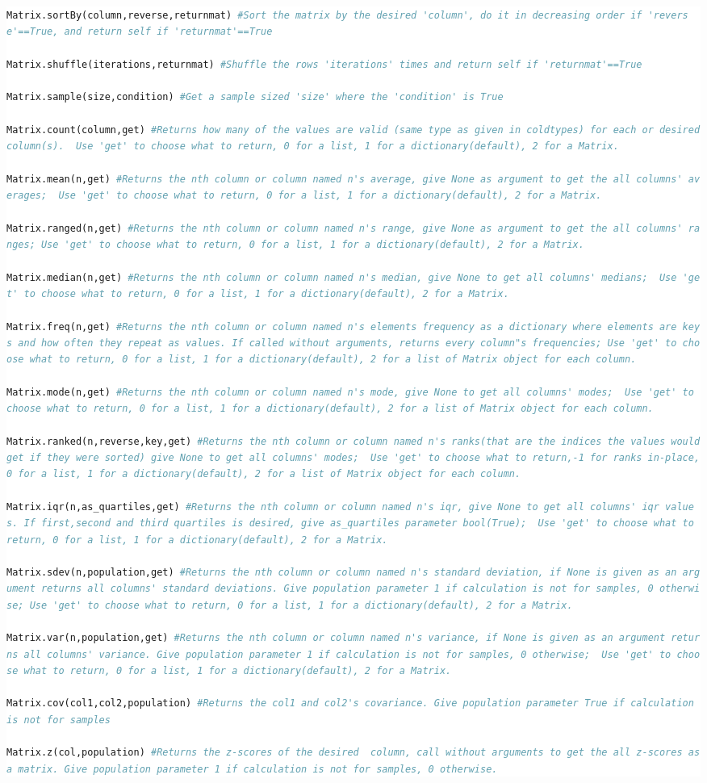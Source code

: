 ```python 
Matrix.sortBy(column,reverse,returnmat) #Sort the matrix by the desired 'column', do it in decreasing order if 'reverse'==True, and return self if 'returnmat'==True

Matrix.shuffle(iterations,returnmat) #Shuffle the rows 'iterations' times and return self if 'returnmat'==True

Matrix.sample(size,condition) #Get a sample sized 'size' where the 'condition' is True

Matrix.count(column,get) #Returns how many of the values are valid (same type as given in coldtypes) for each or desired column(s).  Use 'get' to choose what to return, 0 for a list, 1 for a dictionary(default), 2 for a Matrix.

Matrix.mean(n,get) #Returns the nth column or column named n's average, give None as argument to get the all columns' averages;  Use 'get' to choose what to return, 0 for a list, 1 for a dictionary(default), 2 for a Matrix.

Matrix.ranged(n,get) #Returns the nth column or column named n's range, give None as argument to get the all columns' ranges; Use 'get' to choose what to return, 0 for a list, 1 for a dictionary(default), 2 for a Matrix.

Matrix.median(n,get) #Returns the nth column or column named n's median, give None to get all columns' medians;  Use 'get' to choose what to return, 0 for a list, 1 for a dictionary(default), 2 for a Matrix.

Matrix.freq(n,get) #Returns the nth column or column named n's elements frequency as a dictionary where elements are keys and how often they repeat as values. If called without arguments, returns every column"s frequencies; Use 'get' to choose what to return, 0 for a list, 1 for a dictionary(default), 2 for a list of Matrix object for each column.

Matrix.mode(n,get) #Returns the nth column or column named n's mode, give None to get all columns' modes;  Use 'get' to choose what to return, 0 for a list, 1 for a dictionary(default), 2 for a list of Matrix object for each column.

Matrix.ranked(n,reverse,key,get) #Returns the nth column or column named n's ranks(that are the indices the values would get if they were sorted) give None to get all columns' modes;  Use 'get' to choose what to return,-1 for ranks in-place, 0 for a list, 1 for a dictionary(default), 2 for a list of Matrix object for each column.

Matrix.iqr(n,as_quartiles,get) #Returns the nth column or column named n's iqr, give None to get all columns' iqr values. If first,second and third quartiles is desired, give as_quartiles parameter bool(True);  Use 'get' to choose what to return, 0 for a list, 1 for a dictionary(default), 2 for a Matrix.

Matrix.sdev(n,population,get) #Returns the nth column or column named n's standard deviation, if None is given as an argument returns all columns' standard deviations. Give population parameter 1 if calculation is not for samples, 0 otherwise; Use 'get' to choose what to return, 0 for a list, 1 for a dictionary(default), 2 for a Matrix.

Matrix.var(n,population,get) #Returns the nth column or column named n's variance, if None is given as an argument returns all columns' variance. Give population parameter 1 if calculation is not for samples, 0 otherwise;  Use 'get' to choose what to return, 0 for a list, 1 for a dictionary(default), 2 for a Matrix.

Matrix.cov(col1,col2,population) #Returns the col1 and col2's covariance. Give population parameter True if calculation is not for samples

Matrix.z(col,population) #Returns the z-scores of the desired  column, call without arguments to get the all z-scores as a matrix. Give population parameter 1 if calculation is not for samples, 0 otherwise.

```